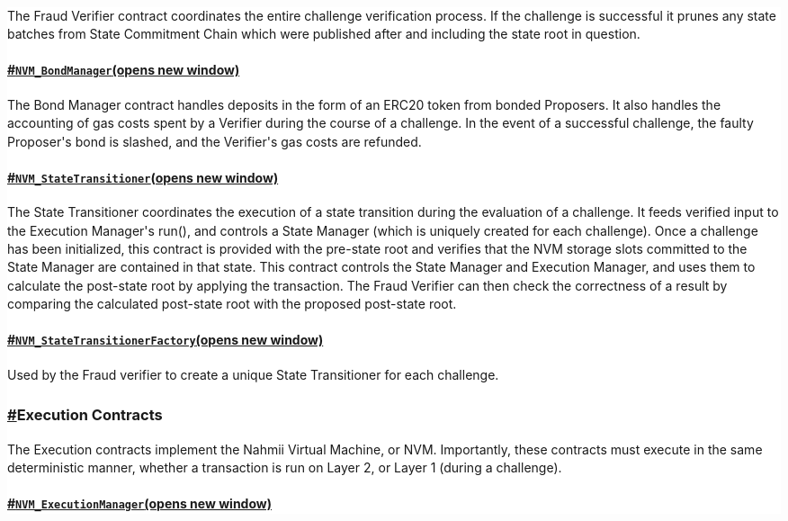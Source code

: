 The Fraud Verifier contract coordinates the entire challenge verification process. If the challenge is successful it prunes any state batches from State Commitment Chain which were published after and including the state root in question.

#### [\#](https://community.optimism.io/docs/protocol/protocol.html#nvm-bondmanager)[`NVM_BondManager`\(opens new window\)](https://github.com/ethereum-optimism/optimism/blob/develop/packages/contracts/contracts/optimistic-ethereum/NVM/verification/NVM_BondManager.sol) <a id="nvm-bondmanager"></a>

The Bond Manager contract handles deposits in the form of an ERC20 token from bonded Proposers. It also handles the accounting of gas costs spent by a Verifier during the course of a challenge. In the event of a successful challenge, the faulty Proposer's bond is slashed, and the Verifier's gas costs are refunded.

#### [\#](https://community.optimism.io/docs/protocol/protocol.html#nvm-statetransitioner)[`NVM_StateTransitioner`\(opens new window\)](https://github.com/ethereum-optimism/optimism/blob/develop/packages/contracts/contracts/optimistic-ethereum/NVM/verification/NVM_StateTransitioner.sol) <a id="nvm-statetransitioner"></a>

The State Transitioner coordinates the execution of a state transition during the evaluation of a challenge. It feeds verified input to the Execution Manager's run\(\), and controls a State Manager \(which is uniquely created for each challenge\). Once a challenge has been initialized, this contract is provided with the pre-state root and verifies that the NVM storage slots committed to the State Manager are contained in that state. This contract controls the State Manager and Execution Manager, and uses them to calculate the post-state root by applying the transaction. The Fraud Verifier can then check the correctness of a result by comparing the calculated post-state root with the proposed post-state root.

#### [\#](https://community.optimism.io/docs/protocol/protocol.html#nvm-statetransitionerfactory)[`NVM_StateTransitionerFactory`\(opens new window\)](https://github.com/ethereum-optimism/optimism/blob/develop/packages/contracts/contracts/optimistic-ethereum/NVM/verification/NVM_StateTransitionerFactory.sol) <a id="nvm-statetransitionerfactory"></a>

Used by the Fraud verifier to create a unique State Transitioner for each challenge.

### [\#](https://community.optimism.io/docs/protocol/protocol.html#execution-contracts)Execution Contracts <a id="execution-contracts"></a>

The Execution contracts implement the Nahmii Virtual Machine, or NVM. Importantly, these contracts must execute in the same deterministic manner, whether a transaction is run on Layer 2, or Layer 1 \(during a challenge\).

#### [\#](https://community.optimism.io/docs/protocol/protocol.html#nvm-executionmanager)[`NVM_ExecutionManager`\(opens new window\)](https://github.com/ethereum-optimism/optimism/blob/develop/packages/contracts/contracts/optimistic-ethereum/NVM/execution/NVM_ExecutionManager.sol) <a id="nvm-executionmanager"></a>
